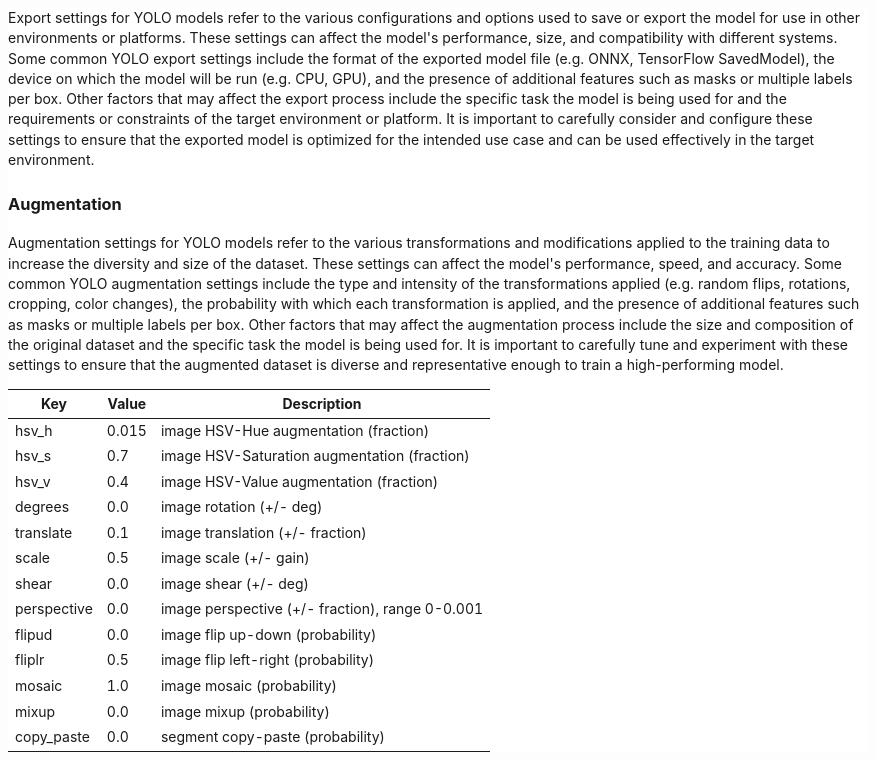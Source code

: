 Export settings for YOLO models refer to the various configurations and options used to save or
export the model for use in other environments or platforms. These settings can affect the model's performance, size,
and compatibility with different systems. Some common YOLO export settings include the format of the exported model
file (e.g. ONNX, TensorFlow SavedModel), the device on which the model will be run (e.g. CPU, GPU), and the presence of
additional features such as masks or multiple labels per box. Other factors that may affect the export process include
the specific task the model is being used for and the requirements or constraints of the target environment or platform.
It is important to carefully consider and configure these settings to ensure that the exported model is optimized for
the intended use case and can be used effectively in the target environment.

### Augmentation

Augmentation settings for YOLO models refer to the various transformations and modifications
applied to the training data to increase the diversity and size of the dataset. These settings can affect the model's
performance, speed, and accuracy. Some common YOLO augmentation settings include the type and intensity of the
transformations applied (e.g. random flips, rotations, cropping, color changes), the probability with which each
transformation is applied, and the presence of additional features such as masks or multiple labels per box. Other
factors that may affect the augmentation process include the size and composition of the original dataset and the
specific task the model is being used for. It is important to carefully tune and experiment with these settings to
ensure that the augmented dataset is diverse and representative enough to train a high-performing model.

| Key         | Value | Description                                     |
|-------------|-------|-------------------------------------------------|
| hsv_h       | 0.015 | image HSV-Hue augmentation (fraction)           |
| hsv_s       | 0.7   | image HSV-Saturation augmentation (fraction)    |
| hsv_v       | 0.4   | image HSV-Value augmentation (fraction)         |
| degrees     | 0.0   | image rotation (+/- deg)                        |
| translate   | 0.1   | image translation (+/- fraction)                |
| scale       | 0.5   | image scale (+/- gain)                          |
| shear       | 0.0   | image shear (+/- deg)                           |
| perspective | 0.0   | image perspective (+/- fraction), range 0-0.001 |
| flipud      | 0.0   | image flip up-down (probability)                |
| fliplr      | 0.5   | image flip left-right (probability)             |
| mosaic      | 1.0   | image mosaic (probability)                      |
| mixup       | 0.0   | image mixup (probability)                       |
| copy_paste  | 0.0   | segment copy-paste (probability)                |
